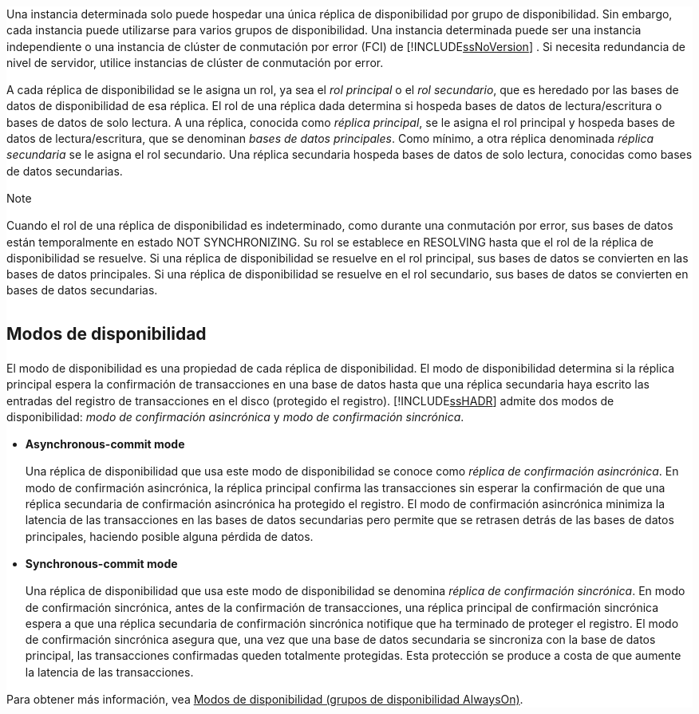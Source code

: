  Una instancia determinada solo puede hospedar una única réplica de disponibilidad por grupo de disponibilidad. Sin embargo, cada instancia puede utilizarse para varios grupos de disponibilidad. Una instancia determinada puede ser una instancia independiente o una instancia de clúster de conmutación por error (FCI) de [!INCLUDE[ssNoVersion](../../../includes/ssnoversion-md.md)] . Si necesita redundancia de nivel de servidor, utilice instancias de clúster de conmutación por error.  
  
 A cada réplica de disponibilidad se le asigna un rol, ya sea el *rol principal* o el *rol secundario*, que es heredado por las bases de datos de disponibilidad de esa réplica. El rol de una réplica dada determina si hospeda bases de datos de lectura/escritura o bases de datos de solo lectura. A una réplica, conocida como *réplica principal*, se le asigna el rol principal y hospeda bases de datos de lectura/escritura, que se denominan *bases de datos principales*. Como mínimo, a otra réplica denominada *réplica secundaria* se le asigna el rol secundario. Una réplica secundaria hospeda bases de datos de solo lectura, conocidas como bases de datos secundarias.  
  
> [!NOTE]  
>  Cuando el rol de una réplica de disponibilidad es indeterminado, como durante una conmutación por error, sus bases de datos están temporalmente en estado NOT SYNCHRONIZING. Su rol se establece en RESOLVING hasta que el rol de la réplica de disponibilidad se resuelve. Si una réplica de disponibilidad se resuelve en el rol principal, sus bases de datos se convierten en las bases de datos principales. Si una réplica de disponibilidad se resuelve en el rol secundario, sus bases de datos se convierten en bases de datos secundarias.  
  
## <a name="availability-modes"></a><a name="AvailabilityModes"></a> Modos de disponibilidad

El modo de disponibilidad es una propiedad de cada réplica de disponibilidad. El modo de disponibilidad determina si la réplica principal espera la confirmación de transacciones en una base de datos hasta que una réplica secundaria haya escrito las entradas del registro de transacciones en el disco (protegido el registro). [!INCLUDE[ssHADR](../../../includes/sshadr-md.md)] admite dos modos de disponibilidad: *modo de confirmación asincrónica* y *modo de confirmación sincrónica*.  
  
-   **Asynchronous-commit mode**  
  
     Una réplica de disponibilidad que usa este modo de disponibilidad se conoce como *réplica de confirmación asincrónica*. En modo de confirmación asincrónica, la réplica principal confirma las transacciones sin esperar la confirmación de que una réplica secundaria de confirmación asincrónica ha protegido el registro. El modo de confirmación asincrónica minimiza la latencia de las transacciones en las bases de datos secundarias pero permite que se retrasen detrás de las bases de datos principales, haciendo posible alguna pérdida de datos.  
  
-   **Synchronous-commit mode**  
  
     Una réplica de disponibilidad que usa este modo de disponibilidad se denomina *réplica de confirmación sincrónica*. En modo de confirmación sincrónica, antes de la confirmación de transacciones, una réplica principal de confirmación sincrónica espera a que una réplica secundaria de confirmación sincrónica notifique que ha terminado de proteger el registro. El modo de confirmación sincrónica asegura que, una vez que una base de datos secundaria se sincroniza con la base de datos principal, las transacciones confirmadas queden totalmente protegidas. Esta protección se produce a costa de que aumente la latencia de las transacciones.  
  
 Para obtener más información, vea [Modos de disponibilidad &#40;grupos de disponibilidad AlwaysOn&#41;](../../../database-engine/availability-groups/windows/availability-modes-always-on-availability-groups.md).  
  